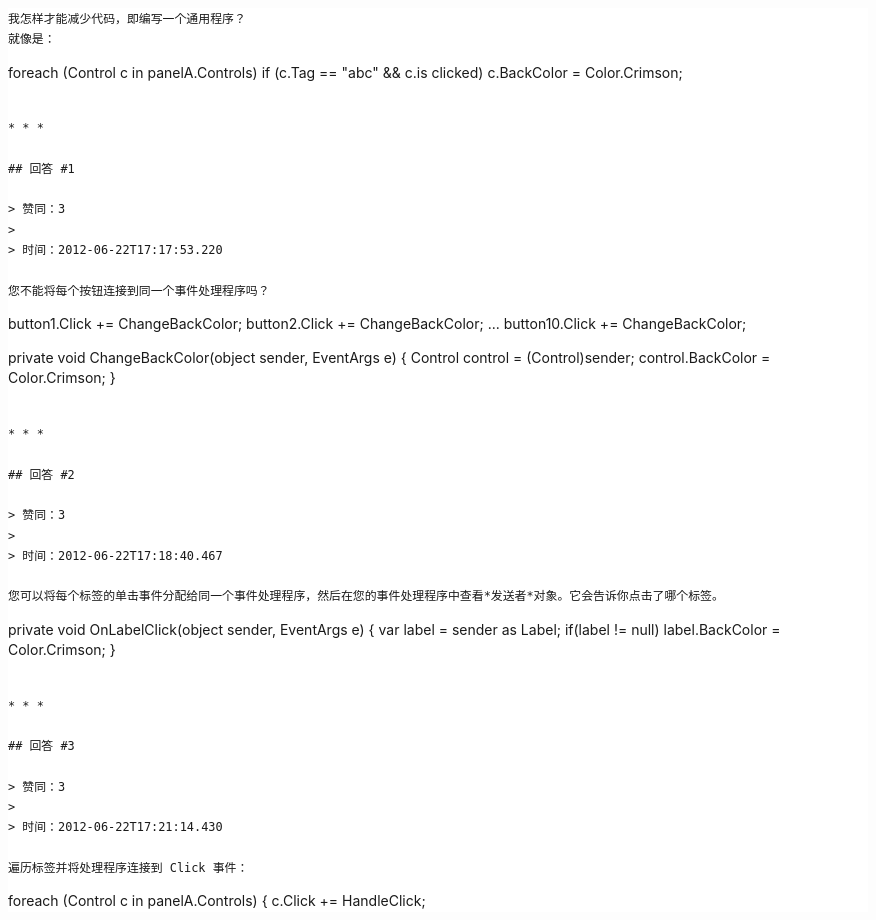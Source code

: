 ```
我怎样才能减少代码，即编写一个通用程序？
就像是：

```
foreach (Control c in panelA.Controls)
if (c.Tag == "abc" && c.is clicked)
c.BackColor = Color.Crimson; 
```

* * *

## 回答 #1

> 赞同：3
> 
> 时间：2012-06-22T17:17:53.220

您不能将每个按钮连接到同一个事件处理程序吗？

```
button1.Click += ChangeBackColor;
button2.Click += ChangeBackColor;
...
button10.Click += ChangeBackColor;

private void ChangeBackColor(object sender, EventArgs e)
{
    Control control = (Control)sender;
    control.BackColor = Color.Crimson;
} 
```

* * *

## 回答 #2

> 赞同：3
> 
> 时间：2012-06-22T17:18:40.467

您可以将每个标签的单击事件分配给同一个事件处理程序，然后在您的事件处理程序中查看*发送者*对象。它会告诉你点击了哪个标签。

```
private void OnLabelClick(object sender, EventArgs e)
{
    var label = sender as Label;
    if(label != null)
        label.BackColor = Color.Crimson;
} 
```

* * *

## 回答 #3

> 赞同：3
> 
> 时间：2012-06-22T17:21:14.430

遍历标签并将处理程序连接到 Click 事件：

```
foreach (Control c in panelA.Controls)
{
    c.Click += HandleClick;